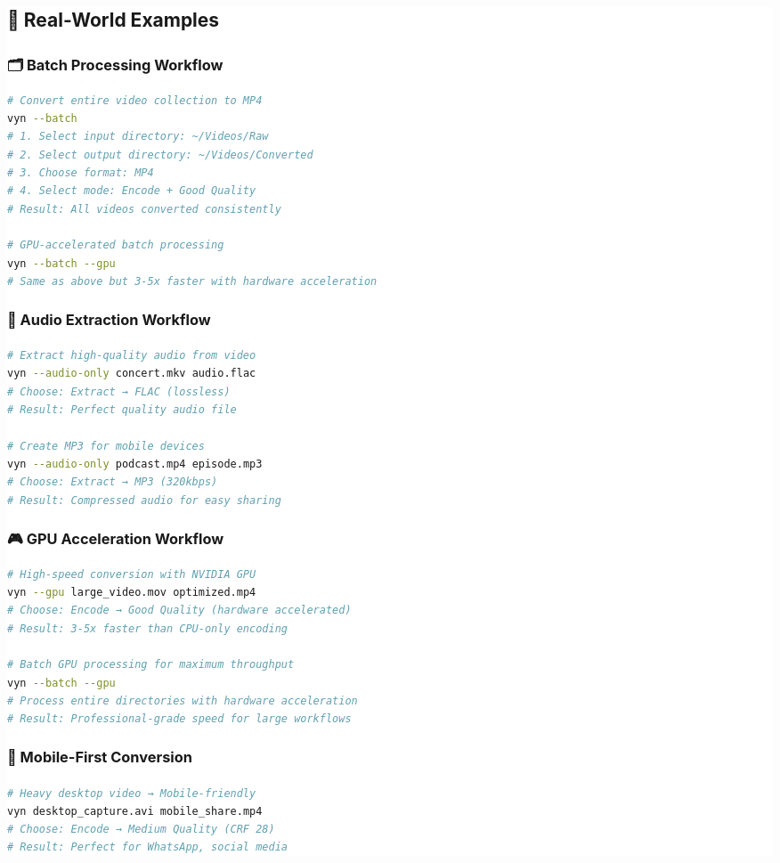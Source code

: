 ## 📖 Real-World Examples

### 🗂️ Batch Processing Workflow
```bash
# Convert entire video collection to MP4
vyn --batch
# 1. Select input directory: ~/Videos/Raw
# 2. Select output directory: ~/Videos/Converted  
# 3. Choose format: MP4
# 4. Select mode: Encode + Good Quality
# Result: All videos converted consistently

# GPU-accelerated batch processing
vyn --batch --gpu
# Same as above but 3-5x faster with hardware acceleration
```

### 🎵 Audio Extraction Workflow
```bash
# Extract high-quality audio from video
vyn --audio-only concert.mkv audio.flac
# Choose: Extract → FLAC (lossless)
# Result: Perfect quality audio file

# Create MP3 for mobile devices
vyn --audio-only podcast.mp4 episode.mp3
# Choose: Extract → MP3 (320kbps)
# Result: Compressed audio for easy sharing
```

### 🎮 GPU Acceleration Workflow
```bash
# High-speed conversion with NVIDIA GPU
vyn --gpu large_video.mov optimized.mp4
# Choose: Encode → Good Quality (hardware accelerated)
# Result: 3-5x faster than CPU-only encoding

# Batch GPU processing for maximum throughput
vyn --batch --gpu
# Process entire directories with hardware acceleration
# Result: Professional-grade speed for large workflows
```

### 📱 Mobile-First Conversion
```bash
# Heavy desktop video → Mobile-friendly
vyn desktop_capture.avi mobile_share.mp4
# Choose: Encode → Medium Quality (CRF 28)
# Result: Perfect for WhatsApp, social media
```
